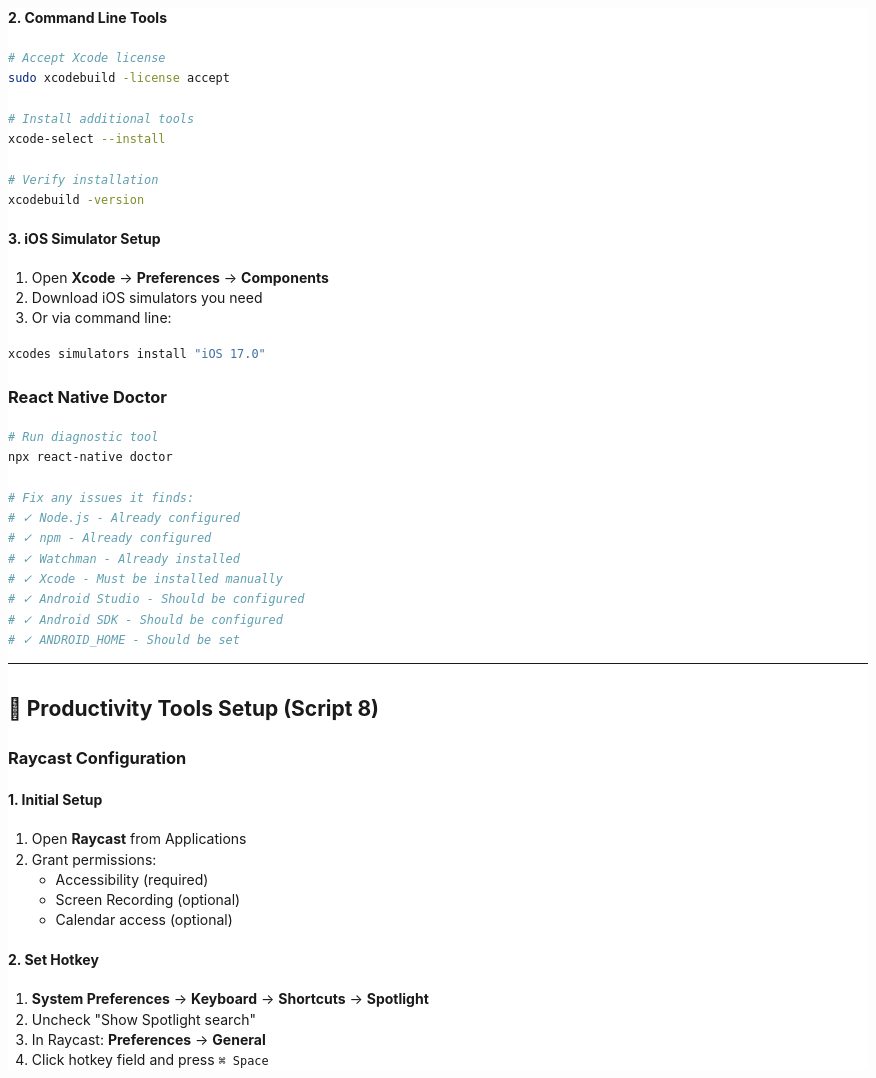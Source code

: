 #### 2. Command Line Tools
```bash
# Accept Xcode license
sudo xcodebuild -license accept

# Install additional tools
xcode-select --install

# Verify installation
xcodebuild -version
```

#### 3. iOS Simulator Setup
1. Open **Xcode** → **Preferences** → **Components**
2. Download iOS simulators you need
3. Or via command line:
```bash
xcodes simulators install "iOS 17.0"
```

### React Native Doctor
```bash
# Run diagnostic tool
npx react-native doctor

# Fix any issues it finds:
# ✓ Node.js - Already configured
# ✓ npm - Already configured  
# ✓ Watchman - Already installed
# ✓ Xcode - Must be installed manually
# ✓ Android Studio - Should be configured
# ✓ Android SDK - Should be configured
# ✓ ANDROID_HOME - Should be set
```

---

## 🎯 Productivity Tools Setup (Script 8)

### Raycast Configuration

#### 1. Initial Setup
1. Open **Raycast** from Applications
2. Grant permissions:
   - Accessibility (required)
   - Screen Recording (optional)
   - Calendar access (optional)

#### 2. Set Hotkey
1. **System Preferences** → **Keyboard** → **Shortcuts** → **Spotlight**
2. Uncheck "Show Spotlight search" 
3. In Raycast: **Preferences** → **General**
4. Click hotkey field and press `⌘ Space`
